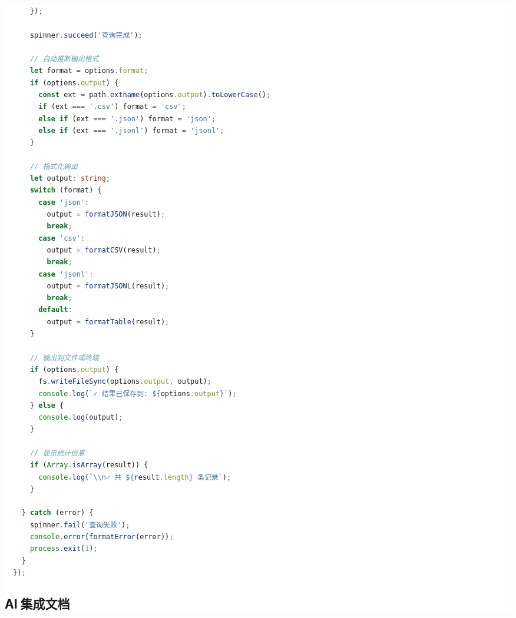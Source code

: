 ```typescript
      });

      spinner.succeed('查询完成');

      // 自动推断输出格式
      let format = options.format;
      if (options.output) {
        const ext = path.extname(options.output).toLowerCase();
        if (ext === '.csv') format = 'csv';
        else if (ext === '.json') format = 'json';
        else if (ext === '.jsonl') format = 'jsonl';
      }

      // 格式化输出
      let output: string;
      switch (format) {
        case 'json':
          output = formatJSON(result);
          break;
        case 'csv':
          output = formatCSV(result);
          break;
        case 'jsonl':
          output = formatJSONL(result);
          break;
        default:
          output = formatTable(result);
      }

      // 输出到文件或终端
      if (options.output) {
        fs.writeFileSync(options.output, output);
        console.log(`✓ 结果已保存到: ${options.output}`);
      } else {
        console.log(output);
      }

      // 显示统计信息
      if (Array.isArray(result)) {
        console.log(`\\n✓ 共 ${result.length} 条记录`);
      }

    } catch (error) {
      spinner.fail('查询失败');
      console.error(formatError(error));
      process.exit(1);
    }
  });
```

## AI 集成文档
